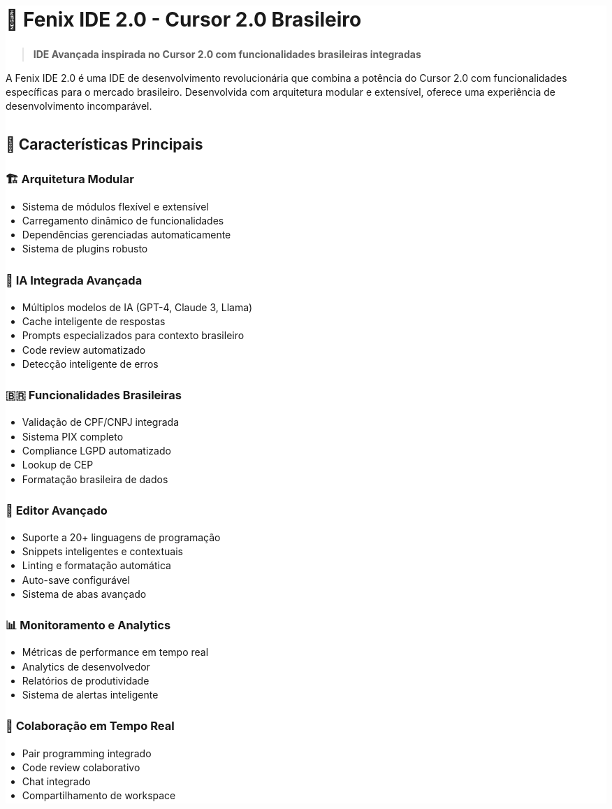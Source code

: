 # 🚀 Fenix IDE 2.0 - Cursor 2.0 Brasileiro

> **IDE Avançada inspirada no Cursor 2.0 com funcionalidades brasileiras integradas**

A Fenix IDE 2.0 é uma IDE de desenvolvimento revolucionária que combina a potência do Cursor 2.0 com funcionalidades específicas para o mercado brasileiro. Desenvolvida com arquitetura modular e extensível, oferece uma experiência de desenvolvimento incomparável.

## 🌟 Características Principais

### 🏗️ **Arquitetura Modular**
- Sistema de módulos flexível e extensível
- Carregamento dinâmico de funcionalidades
- Dependências gerenciadas automaticamente
- Sistema de plugins robusto

### 🧠 **IA Integrada Avançada**
- Múltiplos modelos de IA (GPT-4, Claude 3, Llama)
- Cache inteligente de respostas
- Prompts especializados para contexto brasileiro
- Code review automatizado
- Detecção inteligente de erros

### 🇧🇷 **Funcionalidades Brasileiras**
- Validação de CPF/CNPJ integrada
- Sistema PIX completo
- Compliance LGPD automatizado
- Lookup de CEP
- Formatação brasileira de dados

### 📝 **Editor Avançado**
- Suporte a 20+ linguagens de programação
- Snippets inteligentes e contextuais
- Linting e formatação automática
- Auto-save configurável
- Sistema de abas avançado

### 📊 **Monitoramento e Analytics**
- Métricas de performance em tempo real
- Analytics de desenvolvedor
- Relatórios de produtividade
- Sistema de alertas inteligente

### 👥 **Colaboração em Tempo Real**
- Pair programming integrado
- Code review colaborativo
- Chat integrado
- Compartilhamento de workspace
